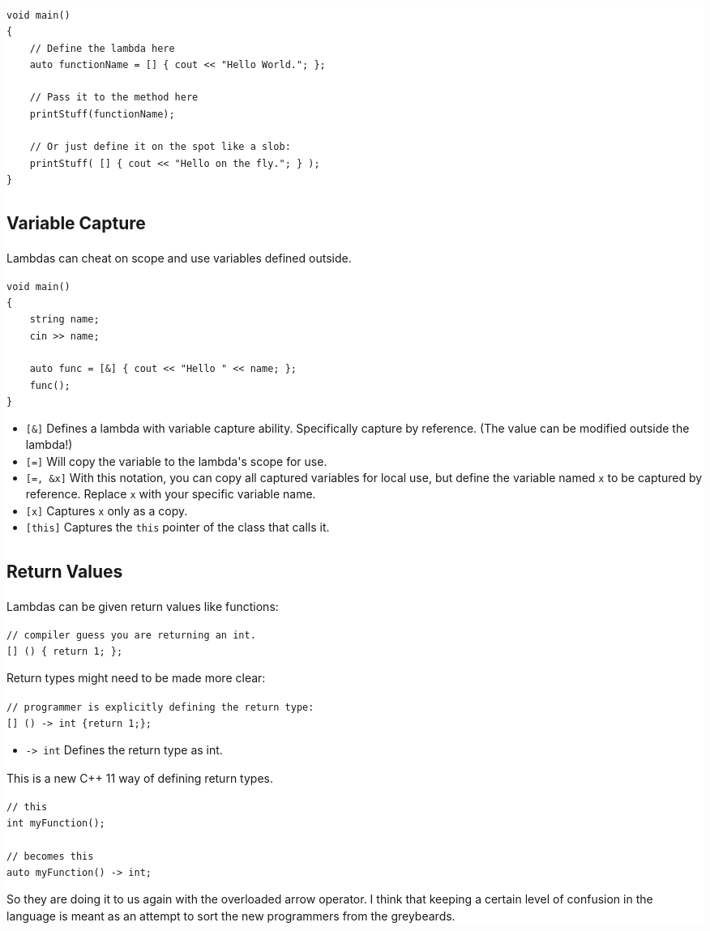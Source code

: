     void main()
    {
        // Define the lambda here
        auto functionName = [] { cout << "Hello World."; };
    
        // Pass it to the method here
        printStuff(functionName);
    
        // Or just define it on the spot like a slob:
        printStuff( [] { cout << "Hello on the fly."; } );
    }

## Variable Capture

Lambdas can cheat on scope and use variables defined outside.

    void main()
    {
        string name;
        cin >> name;
    
        auto func = [&] { cout << "Hello " << name; };
        func();
    }

- `[&]` Defines a lambda with variable capture ability. Specifically capture by reference. (The value can be modified outside the lambda!)
- `[=]` Will copy the variable to the lambda's scope for use.
- `[=, &x]` With this notation, you can copy all captured variables for local use, but define the variable named `x` to be captured by reference. Replace `x` with your specific variable name.
- `[x]` Captures `x` only as a copy.
- `[this]` Captures the `this` pointer of the class that calls it.

## Return Values

Lambdas can be given return values like functions:

    // compiler guess you are returning an int.
    [] () { return 1; };

Return types might need to be made more clear:

    // programmer is explicitly defining the return type:
    [] () -> int {return 1;};

- `-> int` Defines the return type as int.

This is a new C++ 11 way of defining return types. 


    // this
    int myFunction();

    // becomes this
    auto myFunction() -> int;

So they are doing it to us again with the overloaded arrow operator. I think that keeping a certain level of confusion in the language is meant as an attempt to sort the new programmers from the greybeards.
